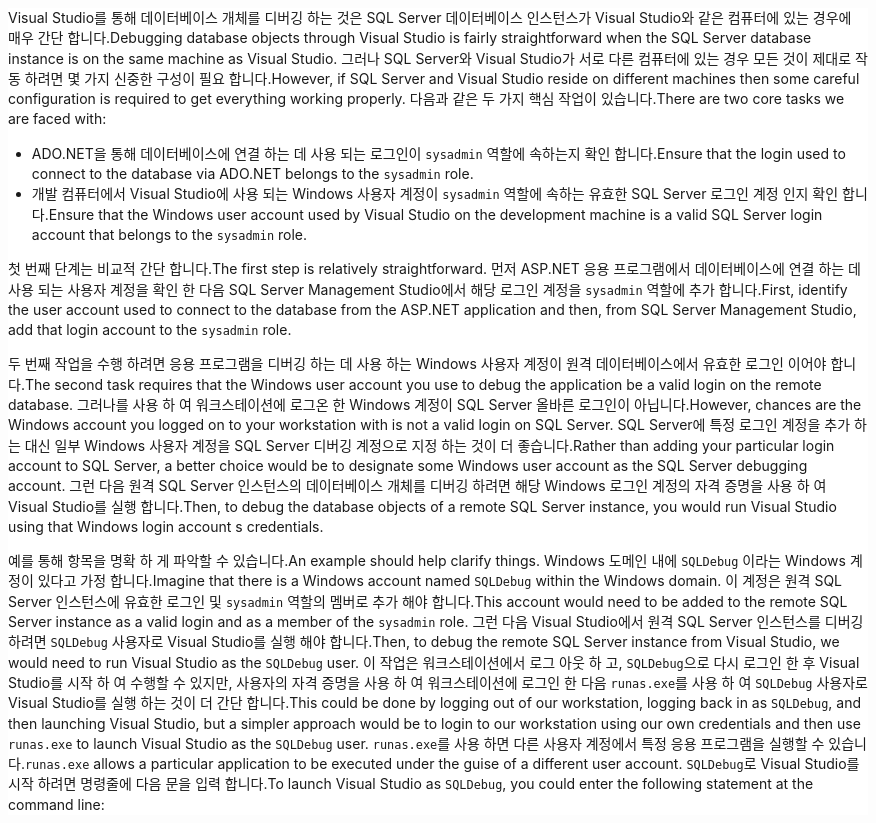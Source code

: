 <span data-ttu-id="2533b-222">Visual Studio를 통해 데이터베이스 개체를 디버깅 하는 것은 SQL Server 데이터베이스 인스턴스가 Visual Studio와 같은 컴퓨터에 있는 경우에 매우 간단 합니다.</span><span class="sxs-lookup"><span data-stu-id="2533b-222">Debugging database objects through Visual Studio is fairly straightforward when the SQL Server database instance is on the same machine as Visual Studio.</span></span> <span data-ttu-id="2533b-223">그러나 SQL Server와 Visual Studio가 서로 다른 컴퓨터에 있는 경우 모든 것이 제대로 작동 하려면 몇 가지 신중한 구성이 필요 합니다.</span><span class="sxs-lookup"><span data-stu-id="2533b-223">However, if SQL Server and Visual Studio reside on different machines then some careful configuration is required to get everything working properly.</span></span> <span data-ttu-id="2533b-224">다음과 같은 두 가지 핵심 작업이 있습니다.</span><span class="sxs-lookup"><span data-stu-id="2533b-224">There are two core tasks we are faced with:</span></span>

- <span data-ttu-id="2533b-225">ADO.NET을 통해 데이터베이스에 연결 하는 데 사용 되는 로그인이 `sysadmin` 역할에 속하는지 확인 합니다.</span><span class="sxs-lookup"><span data-stu-id="2533b-225">Ensure that the login used to connect to the database via ADO.NET belongs to the `sysadmin` role.</span></span>
- <span data-ttu-id="2533b-226">개발 컴퓨터에서 Visual Studio에 사용 되는 Windows 사용자 계정이 `sysadmin` 역할에 속하는 유효한 SQL Server 로그인 계정 인지 확인 합니다.</span><span class="sxs-lookup"><span data-stu-id="2533b-226">Ensure that the Windows user account used by Visual Studio on the development machine is a valid SQL Server login account that belongs to the `sysadmin` role.</span></span>

<span data-ttu-id="2533b-227">첫 번째 단계는 비교적 간단 합니다.</span><span class="sxs-lookup"><span data-stu-id="2533b-227">The first step is relatively straightforward.</span></span> <span data-ttu-id="2533b-228">먼저 ASP.NET 응용 프로그램에서 데이터베이스에 연결 하는 데 사용 되는 사용자 계정을 확인 한 다음 SQL Server Management Studio에서 해당 로그인 계정을 `sysadmin` 역할에 추가 합니다.</span><span class="sxs-lookup"><span data-stu-id="2533b-228">First, identify the user account used to connect to the database from the ASP.NET application and then, from SQL Server Management Studio, add that login account to the `sysadmin` role.</span></span>

<span data-ttu-id="2533b-229">두 번째 작업을 수행 하려면 응용 프로그램을 디버깅 하는 데 사용 하는 Windows 사용자 계정이 원격 데이터베이스에서 유효한 로그인 이어야 합니다.</span><span class="sxs-lookup"><span data-stu-id="2533b-229">The second task requires that the Windows user account you use to debug the application be a valid login on the remote database.</span></span> <span data-ttu-id="2533b-230">그러나를 사용 하 여 워크스테이션에 로그온 한 Windows 계정이 SQL Server 올바른 로그인이 아닙니다.</span><span class="sxs-lookup"><span data-stu-id="2533b-230">However, chances are the Windows account you logged on to your workstation with is not a valid login on SQL Server.</span></span> <span data-ttu-id="2533b-231">SQL Server에 특정 로그인 계정을 추가 하는 대신 일부 Windows 사용자 계정을 SQL Server 디버깅 계정으로 지정 하는 것이 더 좋습니다.</span><span class="sxs-lookup"><span data-stu-id="2533b-231">Rather than adding your particular login account to SQL Server, a better choice would be to designate some Windows user account as the SQL Server debugging account.</span></span> <span data-ttu-id="2533b-232">그런 다음 원격 SQL Server 인스턴스의 데이터베이스 개체를 디버깅 하려면 해당 Windows 로그인 계정의 자격 증명을 사용 하 여 Visual Studio를 실행 합니다.</span><span class="sxs-lookup"><span data-stu-id="2533b-232">Then, to debug the database objects of a remote SQL Server instance, you would run Visual Studio using that Windows login account s credentials.</span></span>

<span data-ttu-id="2533b-233">예를 통해 항목을 명확 하 게 파악할 수 있습니다.</span><span class="sxs-lookup"><span data-stu-id="2533b-233">An example should help clarify things.</span></span> <span data-ttu-id="2533b-234">Windows 도메인 내에 `SQLDebug` 이라는 Windows 계정이 있다고 가정 합니다.</span><span class="sxs-lookup"><span data-stu-id="2533b-234">Imagine that there is a Windows account named `SQLDebug` within the Windows domain.</span></span> <span data-ttu-id="2533b-235">이 계정은 원격 SQL Server 인스턴스에 유효한 로그인 및 `sysadmin` 역할의 멤버로 추가 해야 합니다.</span><span class="sxs-lookup"><span data-stu-id="2533b-235">This account would need to be added to the remote SQL Server instance as a valid login and as a member of the `sysadmin` role.</span></span> <span data-ttu-id="2533b-236">그런 다음 Visual Studio에서 원격 SQL Server 인스턴스를 디버깅 하려면 `SQLDebug` 사용자로 Visual Studio를 실행 해야 합니다.</span><span class="sxs-lookup"><span data-stu-id="2533b-236">Then, to debug the remote SQL Server instance from Visual Studio, we would need to run Visual Studio as the `SQLDebug` user.</span></span> <span data-ttu-id="2533b-237">이 작업은 워크스테이션에서 로그 아웃 하 고, `SQLDebug`으로 다시 로그인 한 후 Visual Studio를 시작 하 여 수행할 수 있지만, 사용자의 자격 증명을 사용 하 여 워크스테이션에 로그인 한 다음 `runas.exe`를 사용 하 여 `SQLDebug` 사용자로 Visual Studio를 실행 하는 것이 더 간단 합니다.</span><span class="sxs-lookup"><span data-stu-id="2533b-237">This could be done by logging out of our workstation, logging back in as `SQLDebug`, and then launching Visual Studio, but a simpler approach would be to login to our workstation using our own credentials and then use `runas.exe` to launch Visual Studio as the `SQLDebug` user.</span></span> <span data-ttu-id="2533b-238">`runas.exe`를 사용 하면 다른 사용자 계정에서 특정 응용 프로그램을 실행할 수 있습니다.</span><span class="sxs-lookup"><span data-stu-id="2533b-238">`runas.exe` allows a particular application to be executed under the guise of a different user account.</span></span> <span data-ttu-id="2533b-239">`SQLDebug`로 Visual Studio를 시작 하려면 명령줄에 다음 문을 입력 합니다.</span><span class="sxs-lookup"><span data-stu-id="2533b-239">To launch Visual Studio as `SQLDebug`, you could enter the following statement at the command line:</span></span>
